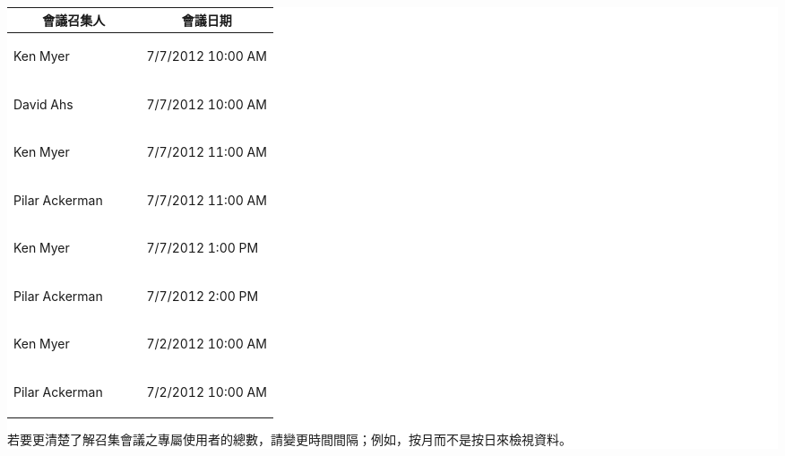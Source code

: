 
<table>
<colgroup>
<col style="width: 50%" />
<col style="width: 50%" />
</colgroup>
<thead>
<tr class="header">
<th>會議召集人</th>
<th>會議日期</th>
</tr>
</thead>
<tbody>
<tr class="odd">
<td><p>Ken Myer</p></td>
<td><p>7/7/2012 10:00 AM</p></td>
</tr>
<tr class="even">
<td><p>David Ahs</p></td>
<td><p>7/7/2012 10:00 AM</p></td>
</tr>
<tr class="odd">
<td><p>Ken Myer</p></td>
<td><p>7/7/2012 11:00 AM</p></td>
</tr>
<tr class="even">
<td><p>Pilar Ackerman</p></td>
<td><p>7/7/2012 11:00 AM</p></td>
</tr>
<tr class="odd">
<td><p>Ken Myer</p></td>
<td><p>7/7/2012 1:00 PM</p></td>
</tr>
<tr class="even">
<td><p>Pilar Ackerman</p></td>
<td><p>7/7/2012 2:00 PM</p></td>
</tr>
<tr class="odd">
<td><p>Ken Myer</p></td>
<td><p>7/2/2012 10:00 AM</p></td>
</tr>
<tr class="even">
<td><p>Pilar Ackerman</p></td>
<td><p>7/2/2012 10:00 AM</p></td>
</tr>
</tbody>
</table>


若要更清楚了解召集會議之專屬使用者的總數，請變更時間間隔；例如，按月而不是按日來檢視資料。

</div>
